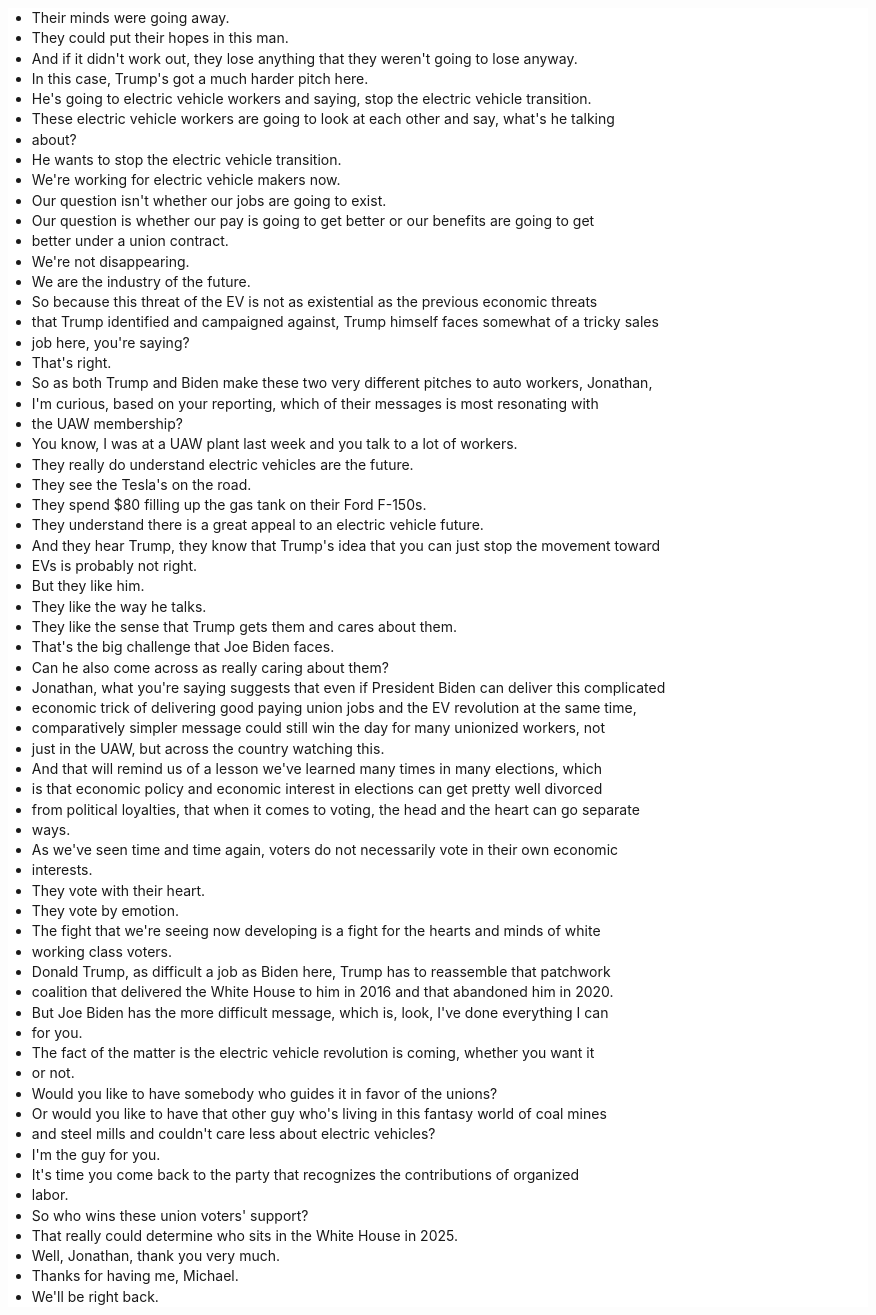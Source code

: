*  Their minds were going away.
*  They could put their hopes in this man.
*  And if it didn't work out, they lose anything that they weren't going to lose anyway.
*  In this case, Trump's got a much harder pitch here.
*  He's going to electric vehicle workers and saying, stop the electric vehicle transition.
*  These electric vehicle workers are going to look at each other and say, what's he talking
*  about?
*  He wants to stop the electric vehicle transition.
*  We're working for electric vehicle makers now.
*  Our question isn't whether our jobs are going to exist.
*  Our question is whether our pay is going to get better or our benefits are going to get
*  better under a union contract.
*  We're not disappearing.
*  We are the industry of the future.
*  So because this threat of the EV is not as existential as the previous economic threats
*  that Trump identified and campaigned against, Trump himself faces somewhat of a tricky sales
*  job here, you're saying?
*  That's right.
*  So as both Trump and Biden make these two very different pitches to auto workers, Jonathan,
*  I'm curious, based on your reporting, which of their messages is most resonating with
*  the UAW membership?
*  You know, I was at a UAW plant last week and you talk to a lot of workers.
*  They really do understand electric vehicles are the future.
*  They see the Tesla's on the road.
*  They spend $80 filling up the gas tank on their Ford F-150s.
*  They understand there is a great appeal to an electric vehicle future.
*  And they hear Trump, they know that Trump's idea that you can just stop the movement toward
*  EVs is probably not right.
*  But they like him.
*  They like the way he talks.
*  They like the sense that Trump gets them and cares about them.
*  That's the big challenge that Joe Biden faces.
*  Can he also come across as really caring about them?
*  Jonathan, what you're saying suggests that even if President Biden can deliver this complicated
*  economic trick of delivering good paying union jobs and the EV revolution at the same time,
*  comparatively simpler message could still win the day for many unionized workers, not
*  just in the UAW, but across the country watching this.
*  And that will remind us of a lesson we've learned many times in many elections, which
*  is that economic policy and economic interest in elections can get pretty well divorced
*  from political loyalties, that when it comes to voting, the head and the heart can go separate
*  ways.
*  As we've seen time and time again, voters do not necessarily vote in their own economic
*  interests.
*  They vote with their heart.
*  They vote by emotion.
*  The fight that we're seeing now developing is a fight for the hearts and minds of white
*  working class voters.
*  Donald Trump, as difficult a job as Biden here, Trump has to reassemble that patchwork
*  coalition that delivered the White House to him in 2016 and that abandoned him in 2020.
*  But Joe Biden has the more difficult message, which is, look, I've done everything I can
*  for you.
*  The fact of the matter is the electric vehicle revolution is coming, whether you want it
*  or not.
*  Would you like to have somebody who guides it in favor of the unions?
*  Or would you like to have that other guy who's living in this fantasy world of coal mines
*  and steel mills and couldn't care less about electric vehicles?
*  I'm the guy for you.
*  It's time you come back to the party that recognizes the contributions of organized
*  labor.
*  So who wins these union voters' support?
*  That really could determine who sits in the White House in 2025.
*  Well, Jonathan, thank you very much.
*  Thanks for having me, Michael.
*  We'll be right back.